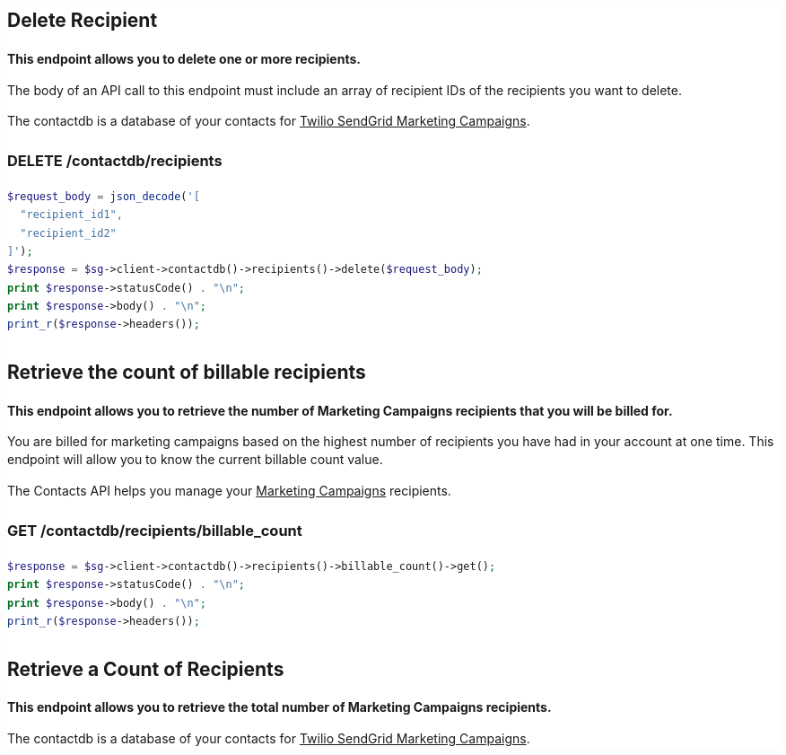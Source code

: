 ## Delete Recipient

**This endpoint allows you to delete one or more recipients.**

The body of an API call to this endpoint must include an array of recipient IDs of the recipients you want to delete.

The contactdb is a database of your contacts
for [Twilio SendGrid Marketing Campaigns](https://sendgrid.com/docs/User_Guide/Marketing_Campaigns/index.html).

### DELETE /contactdb/recipients

```php
$request_body = json_decode('[
  "recipient_id1",
  "recipient_id2"
]');
$response = $sg->client->contactdb()->recipients()->delete($request_body);
print $response->statusCode() . "\n";
print $response->body() . "\n";
print_r($response->headers());
```

## Retrieve the count of billable recipients

**This endpoint allows you to retrieve the number of Marketing Campaigns recipients that you will be billed for.**

You are billed for marketing campaigns based on the highest number of recipients you have had in your account at one
time. This endpoint will allow you to know the current billable count value.

The Contacts API helps you manage
your [Marketing Campaigns](https://sendgrid.com/docs/User_Guide/Marketing_Campaigns/index.html) recipients.

### GET /contactdb/recipients/billable_count

```php
$response = $sg->client->contactdb()->recipients()->billable_count()->get();
print $response->statusCode() . "\n";
print $response->body() . "\n";
print_r($response->headers());
```

## Retrieve a Count of Recipients

**This endpoint allows you to retrieve the total number of Marketing Campaigns recipients.**

The contactdb is a database of your contacts
for [Twilio SendGrid Marketing Campaigns](https://sendgrid.com/docs/User_Guide/Marketing_Campaigns/index.html).
